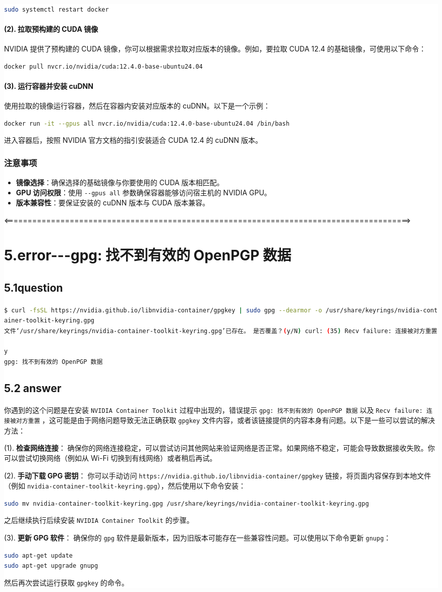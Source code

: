```bash
sudo systemctl restart docker
```
#### (2). **拉取预构建的 CUDA 镜像**
NVIDIA 提供了预构建的 CUDA 镜像，你可以根据需求拉取对应版本的镜像。例如，要拉取 CUDA 12.4 的基础镜像，可使用以下命令：
```bash
docker pull nvcr.io/nvidia/cuda:12.4.0-base-ubuntu24.04
```
#### (3). **运行容器并安装 cuDNN**
使用拉取的镜像运行容器，然后在容器内安装对应版本的 cuDNN。以下是一个示例：
```bash
docker run -it --gpus all nvcr.io/nvidia/cuda:12.4.0-base-ubuntu24.04 /bin/bash
```
进入容器后，按照 NVIDIA 官方文档的指引安装适合 CUDA 12.4 的 cuDNN 版本。

### 注意事项
- **镜像选择**：确保选择的基础镜像与你要使用的 CUDA 版本相匹配。
- **GPU 访问权限**：使用 `--gpus all` 参数确保容器能够访问宿主机的 NVIDIA GPU。
- **版本兼容性**：要保证安装的 cuDNN 版本与 CUDA 版本兼容。 

<=======================================================================================>
# 5.error---gpg: 找不到有效的 OpenPGP 数据

## 5.1question 
```sh
$ curl -fsSL https://nvidia.github.io/libnvidia-container/gpgkey | sudo gpg --dearmor -o /usr/share/keyrings/nvidia-container-toolkit-keyring.gpg
文件‘/usr/share/keyrings/nvidia-container-toolkit-keyring.gpg’已存在。 是否覆盖？(y/N) curl: (35) Recv failure: 连接被对方重置
                                                                                                                              y
gpg: 找不到有效的 OpenPGP 数据
```

## 5.2 answer
你遇到的这个问题是在安装 `NVIDIA Container Toolkit` 过程中出现的，错误提示 `gpg: 找不到有效的 OpenPGP 数据` 以及 `Recv failure: 连接被对方重置` ，这可能是由于网络问题导致无法正确获取 `gpgkey` 文件内容，或者该链接提供的内容本身有问题。以下是一些可以尝试的解决方法：

(1). **检查网络连接**：
   确保你的网络连接稳定，可以尝试访问其他网站来验证网络是否正常。如果网络不稳定，可能会导致数据接收失败。你可以尝试切换网络（例如从 Wi-Fi 切换到有线网络）或者稍后再试。

(2). **手动下载 GPG 密钥**：
   你可以手动访问 `https://nvidia.github.io/libnvidia-container/gpgkey` 链接，将页面内容保存到本地文件（例如 `nvidia-container-toolkit-keyring.gpg`），然后使用以下命令安装：
   ```bash
   sudo mv nvidia-container-toolkit-keyring.gpg /usr/share/keyrings/nvidia-container-toolkit-keyring.gpg
   ```
   之后继续执行后续安装 `NVIDIA Container Toolkit` 的步骤。

(3). **更新 GPG 软件**：
   确保你的 `gpg` 软件是最新版本，因为旧版本可能存在一些兼容性问题。可以使用以下命令更新 `gnupg`：
   ```bash
   sudo apt-get update
   sudo apt-get upgrade gnupg
   ```
   然后再次尝试运行获取 `gpgkey` 的命令。
